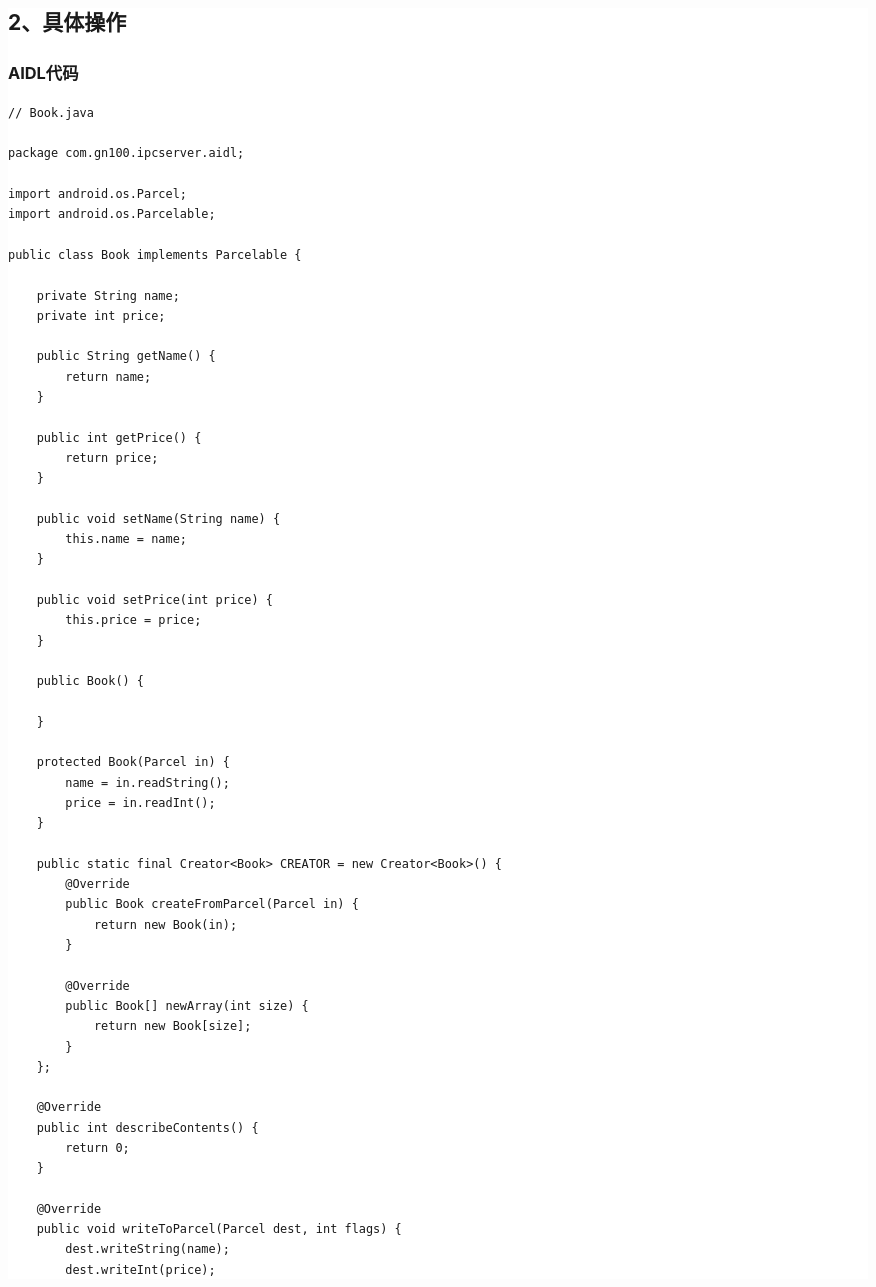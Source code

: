 ## 2、具体操作
### AIDL代码

```
// Book.java

package com.gn100.ipcserver.aidl;

import android.os.Parcel;
import android.os.Parcelable;

public class Book implements Parcelable {

    private String name;
    private int price;

    public String getName() {
        return name;
    }

    public int getPrice() {
        return price;
    }

    public void setName(String name) {
        this.name = name;
    }

    public void setPrice(int price) {
        this.price = price;
    }

    public Book() {

    }

    protected Book(Parcel in) {
        name = in.readString();
        price = in.readInt();
    }

    public static final Creator<Book> CREATOR = new Creator<Book>() {
        @Override
        public Book createFromParcel(Parcel in) {
            return new Book(in);
        }

        @Override
        public Book[] newArray(int size) {
            return new Book[size];
        }
    };

    @Override
    public int describeContents() {
        return 0;
    }

    @Override
    public void writeToParcel(Parcel dest, int flags) {
        dest.writeString(name);
        dest.writeInt(price);
```